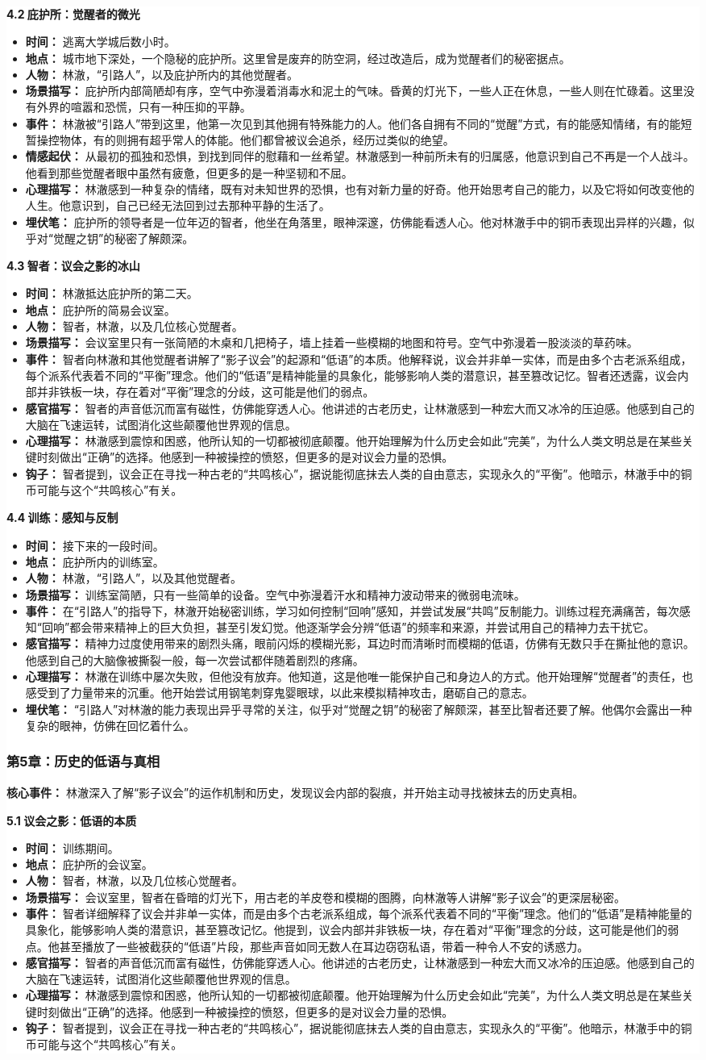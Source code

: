 **4.2 庇护所：觉醒者的微光**

*   **时间：** 逃离大学城后数小时。
*   **地点：** 城市地下深处，一个隐秘的庇护所。这里曾是废弃的防空洞，经过改造后，成为觉醒者们的秘密据点。
*   **人物：** 林澈，“引路人”，以及庇护所内的其他觉醒者。
*   **场景描写：** 庇护所内部简陋却有序，空气中弥漫着消毒水和泥土的气味。昏黄的灯光下，一些人正在休息，一些人则在忙碌着。这里没有外界的喧嚣和恐慌，只有一种压抑的平静。
*   **事件：** 林澈被“引路人”带到这里，他第一次见到其他拥有特殊能力的人。他们各自拥有不同的“觉醒”方式，有的能感知情绪，有的能短暂操控物体，有的则拥有超乎常人的体能。他们都曾被议会追杀，经历过类似的绝望。
*   **情感起伏：** 从最初的孤独和恐惧，到找到同伴的慰藉和一丝希望。林澈感到一种前所未有的归属感，他意识到自己不再是一个人战斗。他看到那些觉醒者眼中虽然有疲惫，但更多的是一种坚韧和不屈。
*   **心理描写：** 林澈感到一种复杂的情绪，既有对未知世界的恐惧，也有对新力量的好奇。他开始思考自己的能力，以及它将如何改变他的人生。他意识到，自己已经无法回到过去那种平静的生活了。
*   **埋伏笔：** 庇护所的领导者是一位年迈的智者，他坐在角落里，眼神深邃，仿佛能看透人心。他对林澈手中的铜币表现出异样的兴趣，似乎对“觉醒之钥”的秘密了解颇深。

**4.3 智者：议会之影的冰山**

*   **时间：** 林澈抵达庇护所的第二天。
*   **地点：** 庇护所的简易会议室。
*   **人物：** 智者，林澈，以及几位核心觉醒者。
*   **场景描写：** 会议室里只有一张简陋的木桌和几把椅子，墙上挂着一些模糊的地图和符号。空气中弥漫着一股淡淡的草药味。
*   **事件：** 智者向林澈和其他觉醒者讲解了“影子议会”的起源和“低语”的本质。他解释说，议会并非单一实体，而是由多个古老派系组成，每个派系代表着不同的“平衡”理念。他们的“低语”是精神能量的具象化，能够影响人类的潜意识，甚至篡改记忆。智者还透露，议会内部并非铁板一块，存在着对“平衡”理念的分歧，这可能是他们的弱点。
*   **感官描写：** 智者的声音低沉而富有磁性，仿佛能穿透人心。他讲述的古老历史，让林澈感到一种宏大而又冰冷的压迫感。他感到自己的大脑在飞速运转，试图消化这些颠覆他世界观的信息。
*   **心理描写：** 林澈感到震惊和困惑，他所认知的一切都被彻底颠覆。他开始理解为什么历史会如此“完美”，为什么人类文明总是在某些关键时刻做出“正确”的选择。他感到一种被操控的愤怒，但更多的是对议会力量的恐惧。
*   **钩子：** 智者提到，议会正在寻找一种古老的“共鸣核心”，据说能彻底抹去人类的自由意志，实现永久的“平衡”。他暗示，林澈手中的铜币可能与这个“共鸣核心”有关。

**4.4 训练：感知与反制**

*   **时间：** 接下来的一段时间。
*   **地点：** 庇护所内的训练室。
*   **人物：** 林澈，“引路人”，以及其他觉醒者。
*   **场景描写：** 训练室简陋，只有一些简单的设备。空气中弥漫着汗水和精神力波动带来的微弱电流味。
*   **事件：** 在“引路人”的指导下，林澈开始秘密训练，学习如何控制“回响”感知，并尝试发展“共鸣”反制能力。训练过程充满痛苦，每次感知“回响”都会带来精神上的巨大负担，甚至引发幻觉。他逐渐学会分辨“低语”的频率和来源，并尝试用自己的精神力去干扰它。
*   **感官描写：** 精神力过度使用带来的剧烈头痛，眼前闪烁的模糊光影，耳边时而清晰时而模糊的低语，仿佛有无数只手在撕扯他的意识。他感到自己的大脑像被撕裂一般，每一次尝试都伴随着剧烈的疼痛。
*   **心理描写：** 林澈在训练中屡次失败，但他没有放弃。他知道，这是他唯一能保护自己和身边人的方式。他开始理解“觉醒者”的责任，也感受到了力量带来的沉重。他开始尝试用钢笔刺穿鬼婴眼球，以此来模拟精神攻击，磨砺自己的意志。
*   **埋伏笔：** “引路人”对林澈的能力表现出异乎寻常的关注，似乎对“觉醒之钥”的秘密了解颇深，甚至比智者还要了解。他偶尔会露出一种复杂的眼神，仿佛在回忆着什么。

### 第5章：历史的低语与真相

**核心事件：** 林澈深入了解“影子议会”的运作机制和历史，发现议会内部的裂痕，并开始主动寻找被抹去的历史真相。

**5.1 议会之影：低语的本质**

*   **时间：** 训练期间。
*   **地点：** 庇护所的会议室。
*   **人物：** 智者，林澈，以及几位核心觉醒者。
*   **场景描写：** 会议室里，智者在昏暗的灯光下，用古老的羊皮卷和模糊的图腾，向林澈等人讲解“影子议会”的更深层秘密。
*   **事件：** 智者详细解释了议会并非单一实体，而是由多个古老派系组成，每个派系代表着不同的“平衡”理念。他们的“低语”是精神能量的具象化，能够影响人类的潜意识，甚至篡改记忆。他提到，议会内部并非铁板一块，存在着对“平衡”理念的分歧，这可能是他们的弱点。他甚至播放了一些被截获的“低语”片段，那些声音如同无数人在耳边窃窃私语，带着一种令人不安的诱惑力。
*   **感官描写：** 智者的声音低沉而富有磁性，仿佛能穿透人心。他讲述的古老历史，让林澈感到一种宏大而又冰冷的压迫感。他感到自己的大脑在飞速运转，试图消化这些颠覆他世界观的信息。
*   **心理描写：** 林澈感到震惊和困惑，他所认知的一切都被彻底颠覆。他开始理解为什么历史会如此“完美”，为什么人类文明总是在某些关键时刻做出“正确”的选择。他感到一种被操控的愤怒，但更多的是对议会力量的恐惧。
*   **钩子：** 智者提到，议会正在寻找一种古老的“共鸣核心”，据说能彻底抹去人类的自由意志，实现永久的“平衡”。他暗示，林澈手中的铜币可能与这个“共鸣核心”有关。
